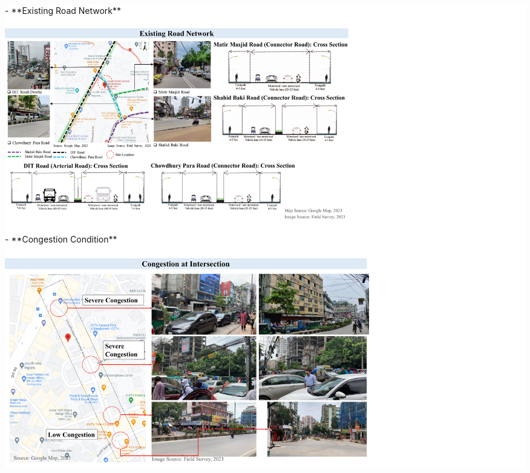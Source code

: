   </p>
- **Existing Road Network**
  <p align="left">
    <img src="./Picture14.jpg" alt="Social and Resource Map" width="70%">
  </p>
- **Congestion Condition**
  <p align="left">
    <img src="./Picture15.jpg" alt="Social and Resource Map" width="70%">
  </p>
  <p align="left">